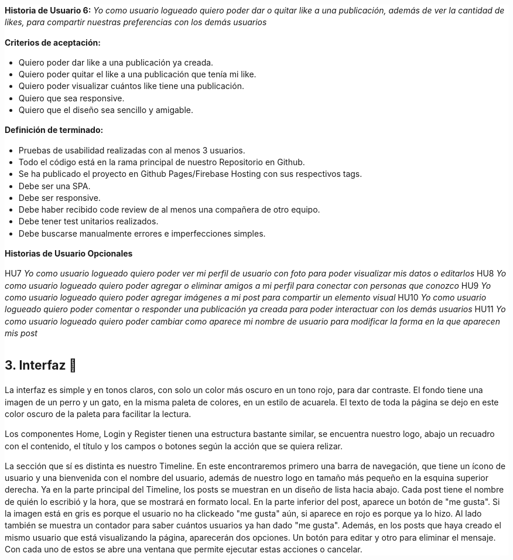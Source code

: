 **Historia de Usuario 6:**
*Yo como usuario logueado quiero poder dar o quitar like a una publicación, además de ver la cantidad de likes, para compartir nuestras preferencias con los demás usuarios*

**Criterios de aceptación:**
- Quiero poder dar like a una publicación ya creada.
- Quiero poder quitar el like a una publicación que tenía mi like.
- Quiero poder visualizar cuántos like tiene una publicación.
- Quiero que sea responsive.
- Quiero que el diseño sea sencillo y amigable.

**Definición de terminado:**
- Pruebas de usabilidad realizadas con al menos 3 usuarios.
- Todo el código está en la rama principal de nuestro Repositorio en Github.
- Se ha publicado el proyecto en Github Pages/Firebase Hosting con sus respectivos tags.
- Debe ser una SPA.
- Debe ser responsive.
- Debe haber recibido code review de al menos una compañera de otro equipo.
- Debe tener test unitarios realizados.
- Debe buscarse manualmente errores e imperfecciones simples.

**Historias de Usuario Opcionales**

HU7 *Yo como usuario logueado quiero poder ver mi perfil de usuario con foto para poder visualizar mis datos o editarlos*
HU8 *Yo como usuario logueado quiero poder agregar o eliminar amigos a mi perfil para conectar con personas que conozco*
HU9 *Yo como usuario logueado quiero poder agregar imágenes a mi post para compartir un elemento visual*
HU10 *Yo como usuario logueado quiero poder comentar o responder una publicación ya creada para poder interactuar con los demás usuarios*
HU11 *Yo como usuario logueado quiero poder cambiar como aparece mi nombre de usuario para modificar la forma en la que aparecen mis post*

## 3. Interfaz 🚀

La interfaz es simple y en tonos claros, con solo un color más oscuro en un tono rojo, para dar contraste. El fondo tiene una imagen de un perro y un gato, en la misma paleta de colores, en un estilo de acuarela. El texto de toda la página se dejo en este color oscuro de la paleta para facilitar la lectura.

Los componentes Home, Login y Register tienen una estructura bastante similar, se encuentra nuestro logo, abajo un recuadro con el contenido, el título y los campos o botones según la acción que se quiera relizar. 

La sección que sí es distinta es nuestro Timeline. En este encontraremos primero una barra de navegación, que tiene un ícono de usuario y una bienvenida con el nombre del usuario, además de nuestro logo en tamaño más pequeño en la esquina superior derecha. Ya en la parte principal del Timeline, los posts se muestran en un diseño de lista hacia abajo. Cada post tiene el nombre de quién lo escribió y la hora, que se mostrará en formato local. En la parte inferior del post, aparece un botón de "me gusta". Si la imagen está en gris es porque el usuario no ha clickeado "me gusta" aún, si aparece en rojo es porque ya lo hizo. Al lado también se muestra un contador para saber cuántos usuarios ya han dado "me gusta". Además, en los posts que haya creado el mismo usuario que está visualizando la página, aparecerán dos opciones. Un botón para editar y otro para eliminar el mensaje. Con cada uno de estos se abre una ventana que permite ejecutar estas acciones o cancelar.
